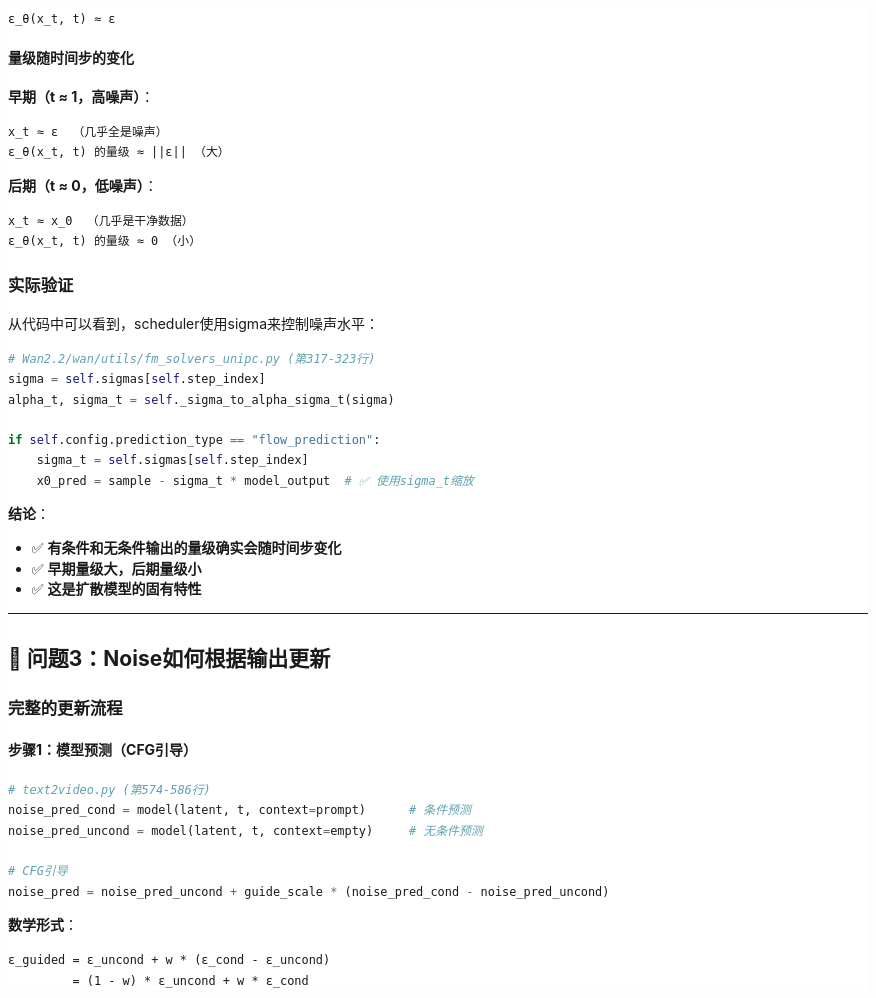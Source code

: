 ```
ε_θ(x_t, t) ≈ ε
```

#### **量级随时间步的变化**

**早期（t ≈ 1，高噪声）**：
```
x_t ≈ ε  （几乎全是噪声）
ε_θ(x_t, t) 的量级 ≈ ||ε|| （大）
```

**后期（t ≈ 0，低噪声）**：
```
x_t ≈ x_0  （几乎是干净数据）
ε_θ(x_t, t) 的量级 ≈ 0 （小）
```

### **实际验证**

从代码中可以看到，scheduler使用sigma来控制噪声水平：

```python
# Wan2.2/wan/utils/fm_solvers_unipc.py (第317-323行)
sigma = self.sigmas[self.step_index]
alpha_t, sigma_t = self._sigma_to_alpha_sigma_t(sigma)

if self.config.prediction_type == "flow_prediction":
    sigma_t = self.sigmas[self.step_index]
    x0_pred = sample - sigma_t * model_output  # ✅ 使用sigma_t缩放
```

**结论**：
- ✅ **有条件和无条件输出的量级确实会随时间步变化**
- ✅ **早期量级大，后期量级小**
- ✅ **这是扩散模型的固有特性**

---

## 🔄 问题3：Noise如何根据输出更新

### **完整的更新流程**

#### **步骤1：模型预测（CFG引导）**

```python
# text2video.py (第574-586行)
noise_pred_cond = model(latent, t, context=prompt)      # 条件预测
noise_pred_uncond = model(latent, t, context=empty)     # 无条件预测

# CFG引导
noise_pred = noise_pred_uncond + guide_scale * (noise_pred_cond - noise_pred_uncond)
```

**数学形式**：
```
ε_guided = ε_uncond + w * (ε_cond - ε_uncond)
         = (1 - w) * ε_uncond + w * ε_cond
```
